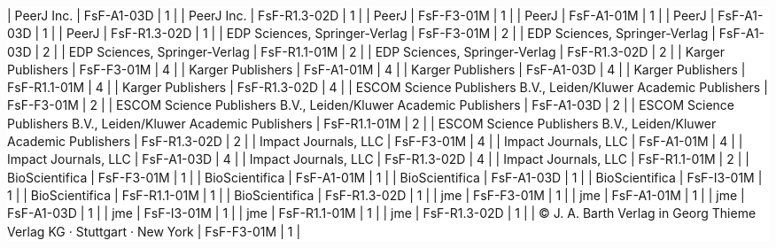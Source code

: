 | PeerJ Inc.                                                                             | FsF-A1-03D   |       1 |
| PeerJ Inc.                                                                             | FsF-R1.3-02D |       1 |
| PeerJ                                                                                  | FsF-F3-01M   |       1 |
| PeerJ                                                                                  | FsF-A1-01M   |       1 |
| PeerJ                                                                                  | FsF-A1-03D   |       1 |
| PeerJ                                                                                  | FsF-R1.3-02D |       1 |
| EDP Sciences, Springer-Verlag                                                          | FsF-F3-01M   |       2 |
| EDP Sciences, Springer-Verlag                                                          | FsF-A1-03D   |       2 |
| EDP Sciences, Springer-Verlag                                                          | FsF-R1.1-01M |       2 |
| EDP Sciences, Springer-Verlag                                                          | FsF-R1.3-02D |       2 |
| Karger Publishers                                                                      | FsF-F3-01M   |       4 |
| Karger Publishers                                                                      | FsF-A1-01M   |       4 |
| Karger Publishers                                                                      | FsF-A1-03D   |       4 |
| Karger Publishers                                                                      | FsF-R1.1-01M |       4 |
| Karger Publishers                                                                      | FsF-R1.3-02D |       4 |
| ESCOM Science Publishers B.V., Leiden/Kluwer Academic Publishers                       | FsF-F3-01M   |       2 |
| ESCOM Science Publishers B.V., Leiden/Kluwer Academic Publishers                       | FsF-A1-03D   |       2 |
| ESCOM Science Publishers B.V., Leiden/Kluwer Academic Publishers                       | FsF-R1.1-01M |       2 |
| ESCOM Science Publishers B.V., Leiden/Kluwer Academic Publishers                       | FsF-R1.3-02D |       2 |
| Impact Journals, LLC                                                                   | FsF-F3-01M   |       4 |
| Impact Journals, LLC                                                                   | FsF-A1-01M   |       4 |
| Impact Journals, LLC                                                                   | FsF-A1-03D   |       4 |
| Impact Journals, LLC                                                                   | FsF-R1.3-02D |       4 |
| Impact Journals, LLC                                                                   | FsF-R1.1-01M |       2 |
| BioScientifica                                                                         | FsF-F3-01M   |       1 |
| BioScientifica                                                                         | FsF-A1-01M   |       1 |
| BioScientifica                                                                         | FsF-A1-03D   |       1 |
| BioScientifica                                                                         | FsF-I3-01M   |       1 |
| BioScientifica                                                                         | FsF-R1.1-01M |       1 |
| BioScientifica                                                                         | FsF-R1.3-02D |       1 |
| jme                                                                                    | FsF-F3-01M   |       1 |
| jme                                                                                    | FsF-A1-01M   |       1 |
| jme                                                                                    | FsF-A1-03D   |       1 |
| jme                                                                                    | FsF-I3-01M   |       1 |
| jme                                                                                    | FsF-R1.1-01M |       1 |
| jme                                                                                    | FsF-R1.3-02D |       1 |
| © J. A. Barth Verlag in Georg Thieme Verlag KG · Stuttgart · New York                  | FsF-F3-01M   |       1 |